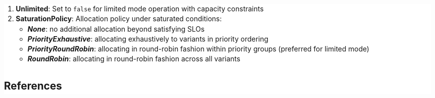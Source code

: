 1. **Unlimited**: Set to `false` for limited mode operation with capacity constraints
2. **SaturationPolicy**: Allocation policy under saturated conditions:
   - ***None***: no additional allocation beyond satisfying SLOs
   - ***PriorityExhaustive***: allocating exhaustively to variants in priority ordering
   - ***PriorityRoundRobin***: allocating in round-robin fashion within priority groups (preferred for limited mode)
   - ***RoundRobin***: allocating in round-robin fashion across all variants

## References

[^Agrawal2024]: Agrawal, Amey, et al. "[Taming Throughput-Latency tradeoff in LLM inference with Sarathi-Serve.](https://www.usenix.org/system/files/osdi24-agrawal.pdf)" 18th USENIX Symposium on Operating Systems Design and Implementation (OSDI 24). 2024.

[^Casson2023]: Adam Casson "[Transformer FLOPs](https://www.adamcasson.com/posts/transformer-flops)"

[^Griggs2024]: Griggs, Tyler, et al. "[M\'elange: Cost efficient large language model serving by exploiting gpu heterogeneity.](https://arxiv.org/pdf/2404.14527)" arXiv preprint arXiv:2404.14527 (2024).

[^Yang2024]: Yang, Yuqing, Lei Jiao, and Yuedong Xu. "[A queueing theoretic perspective on low-latency llm inference with variable token length.](https://ieeexplore.ieee.org/abstract/document/10778367/)" 2024 22nd International Symposium on Modeling and Optimization in Mobile, Ad Hoc, and Wireless Networks (WiOpt). IEEE, 2024.

[^Yuan2024]: Yuan, Zhihang, et al. "[LLM inference unveiled: Survey and roofline model insights.](https://arxiv.org/abs/2402.16363)" arXiv preprint arXiv:2402.16363 (2024).

[^Zhu2025]: Zhu, Kan, et al. "[PolyServe: Efficient Multi-SLO Serving at Scale.](https://arxiv.org/pdf/2507.17769?)" arXiv preprint arXiv:2507.17769 (2025).
